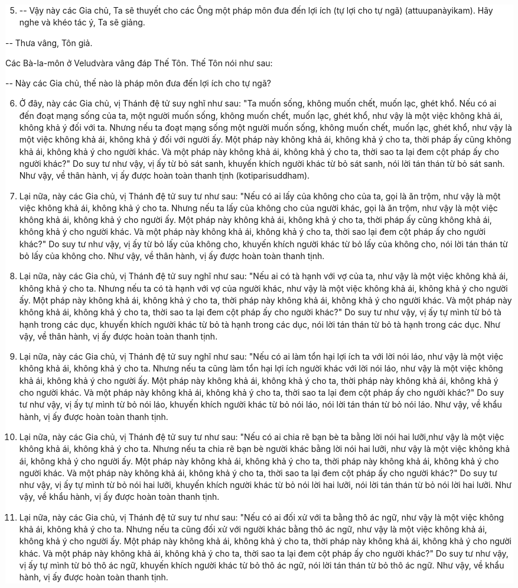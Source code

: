 5) -- Vậy này các Gia chủ, Ta sẽ thuyết cho các Ông một pháp môn đưa đến lợi ích (tự lợi cho tự ngã) (attuupanàyikam). Hãy nghe và khéo tác ý, Ta sẽ giảng.

-- Thưa vâng, Tôn giả.

Các Bà-la-môn ở Veludvàra vâng đáp Thế Tôn. Thế Tôn nói như sau:

-- Này các Gia chủ, thế nào là pháp môn đưa đến lợi ích cho tự ngã?

6) Ở đây, này các Gia chủ, vị Thánh đệ tử suy nghĩ như sau: "Ta muốn sống, không muốn chết, muốn lạc, ghét khổ. Nếu có ai đến đoạt mạng sống của ta, một người muốn sống, không muốn chết, muốn lạc, ghét khổ, như vậy là một việc không khả ái, không khả ý đối với ta. Nhưng nếu ta đoạt mạng sống một người muốn sống, không muốn chết, muốn lạc, ghét khổ, như vậy là một việc không khả ái, không khả ý đối với người ấy. Một pháp này không khả ái, không khả ý cho ta, thời pháp ấy cũng không khả ái, không khả ý cho người khác. Và một pháp này không khả ái, không khả ý cho ta, thời sao ta lại đem cột pháp ấy cho người khác?" Do suy tư như vậy, vị ấy từ bỏ sát sanh, khuyến khích người khác từ bỏ sát sanh, nói lời tán thán từ bỏ sát sanh. Như vậy, về thân hành, vị ấy được hoàn toàn thanh tịnh (kotiparisuddham).

7) Lại nữa, này các Gia chủ, vị Thánh đệ tử suy tư như sau: "Nếu có ai lấy của không cho của ta, gọi là ăn trộm, như vậy là một việc không khả ái, không khả ý cho ta. Nhưng nếu ta lấy của không cho của người khác, gọi là ăn trộm, như vậy là một việc không khả ái, không khả ý cho người ấy. Một pháp này không khả ái, không khả ý cho ta, thời pháp ấy cũng không khả ái, không khả ý cho người khác. Và một pháp này không khả ái, không khả ý cho ta, thời sao lại đem cột pháp ấy cho người khác?" Do suy tư như vậy, vị ấy từ bỏ lấy của không cho, khuyến khích người khác từ bỏ lấy của không cho, nói lời tán thán từ bỏ lấy của không cho. Như vậy, về thân hành, vị ấy được hoàn toàn thanh tịnh.

8) Lại nữa, này các Gia chủ, vị Thánh đệ tử suy nghĩ như sau: "Nếu ai có tà hạnh với vợ của ta, như vậy là một việc không khả ái, không khả ý cho ta. Nhưng nếu ta có tà hạnh với vợ của người khác, như vậy là một việc không khả ái, không khả ý cho người ấy. Một pháp này không khả ái, không khả ý cho ta, thời pháp này không khả ái, không khả ý cho người khác. Và một pháp này không khả ái, không khả ý cho ta, thời sao ta lại đem cột pháp ấy cho người khác?" Do suy tư như vậy, vị ấy tự mình từ bỏ tà hạnh trong các dục, khuyến khích người khác từ bỏ tà hạnh trong các dục, nói lời tán thán từ bỏ tà hạnh trong các dục. Như vậy, về thân hành, vị ấy được hoàn toàn thanh tịnh.

9) Lại nữa, này các Gia chủ, vị Thánh đệ tử suy nghĩ như sau: "Nếu có ai làm tổn hại lợi ích ta với lời nói láo, như vậy là một việc không khả ái, không khả ý cho ta. Nhưng nếu ta cũng làm tổn hại lợi ích người khác với lời nói láo, như vậy là một việc không khả ái, không khả ý cho người ấy. Một pháp này không khả ái, không khả ý cho ta, thời pháp này không khả ái, không khả ý cho người khác. Và một pháp này không khả ái, không khả ý cho ta, thời sao ta lại đem cột pháp ấy cho người khác?" Do suy tư như vậy, vị ấy tự mình từ bỏ nói láo, khuyến khích người khác từ bỏ nói láo, nói lời tán thán từ bỏ nói láo. Như vậy, về khẩu hành, vị ấy được hoàn toàn thanh tịnh.

10) Lại nữa, này các Gia chủ, vị Thánh đệ tử suy tư như sau: "Nếu có ai chia rẽ bạn bè ta bằng lời nói hai lưỡi,như vậy là một việc không khả ái, không khả ý cho ta. Nhưng nếu ta chia rẽ bạn bè người khác bằng lời nói hai lưỡi, như vậy là một việc không khả ái, không khả ý cho người ấy. Một pháp này không khả ái, không khả ý cho ta, thời pháp này không khả ái, không khả ý cho người khác. Và một pháp này không khả ái, không khả ý cho ta, thời sao ta lại đem cột pháp ấy cho người khác?" Do suy tư như vậy, vị ấy tự mình từ bỏ nói hai lưỡi, khuyến khích người khác từ bỏ nói lời hai lưỡi, nói lời tán thán từ bỏ nói lời hai lưỡi. Như vậy, về khẩu hành, vị ấy được hoàn toàn thanh tịnh.

11) Lại nữa, này các Gia chủ, vị Thánh đệ tử suy tư như sau: "Nếu có ai đối xử với ta bằng thô ác ngữ, như vậy là một việc không khả ái, không khả ý cho ta. Nhưng nếu ta cũng đối xử với người khác bằng thô ác ngữ, như vậy là một việc không khả ái, không khả ý cho người ấy. Một pháp này không khả ái, không khả ý cho ta, thời pháp này không khả ái, không khả ý cho người khác. Và một pháp này không khả ái, không khả ý cho ta, thời sao ta lại đem cột pháp ấy cho người khác?" Do suy tư như vậy, vị ấy tự mình từ bỏ thô ác ngữ, khuyến khích người khác từ bỏ thô ác ngữ, nói lời tán thán từ bỏ thô ác ngữ. Như vậy, về khẩu hành, vị ấy được hoàn toàn thanh tịnh.
